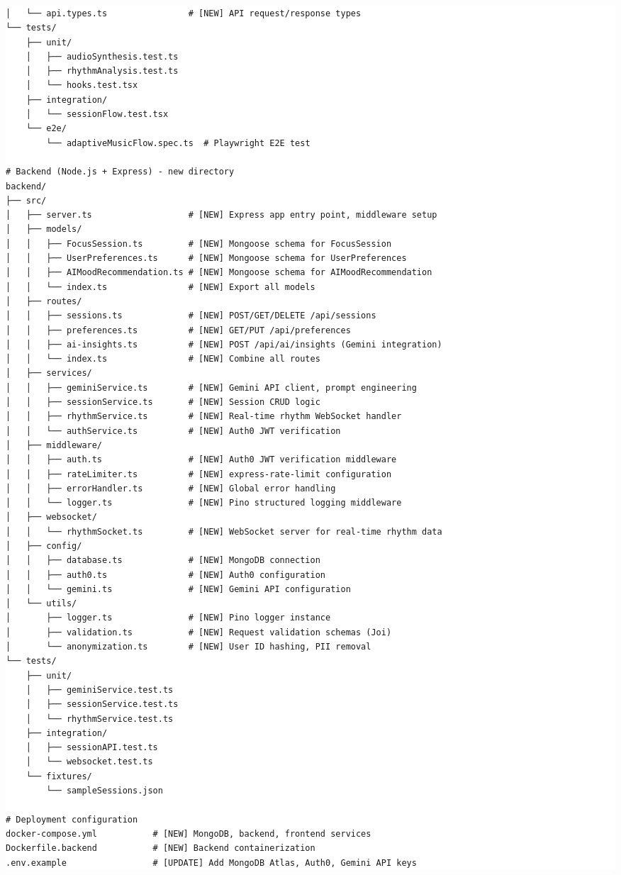 ```
│   └── api.types.ts                # [NEW] API request/response types
└── tests/
    ├── unit/
    │   ├── audioSynthesis.test.ts
    │   ├── rhythmAnalysis.test.ts
    │   └── hooks.test.tsx
    ├── integration/
    │   └── sessionFlow.test.tsx
    └── e2e/
        └── adaptiveMusicFlow.spec.ts  # Playwright E2E test

# Backend (Node.js + Express) - new directory
backend/
├── src/
│   ├── server.ts                   # [NEW] Express app entry point, middleware setup
│   ├── models/
│   │   ├── FocusSession.ts         # [NEW] Mongoose schema for FocusSession
│   │   ├── UserPreferences.ts      # [NEW] Mongoose schema for UserPreferences
│   │   ├── AIMoodRecommendation.ts # [NEW] Mongoose schema for AIMoodRecommendation
│   │   └── index.ts                # [NEW] Export all models
│   ├── routes/
│   │   ├── sessions.ts             # [NEW] POST/GET/DELETE /api/sessions
│   │   ├── preferences.ts          # [NEW] GET/PUT /api/preferences
│   │   ├── ai-insights.ts          # [NEW] POST /api/ai/insights (Gemini integration)
│   │   └── index.ts                # [NEW] Combine all routes
│   ├── services/
│   │   ├── geminiService.ts        # [NEW] Gemini API client, prompt engineering
│   │   ├── sessionService.ts       # [NEW] Session CRUD logic
│   │   ├── rhythmService.ts        # [NEW] Real-time rhythm WebSocket handler
│   │   └── authService.ts          # [NEW] Auth0 JWT verification
│   ├── middleware/
│   │   ├── auth.ts                 # [NEW] Auth0 JWT verification middleware
│   │   ├── rateLimiter.ts          # [NEW] express-rate-limit configuration
│   │   ├── errorHandler.ts         # [NEW] Global error handling
│   │   └── logger.ts               # [NEW] Pino structured logging middleware
│   ├── websocket/
│   │   └── rhythmSocket.ts         # [NEW] WebSocket server for real-time rhythm data
│   ├── config/
│   │   ├── database.ts             # [NEW] MongoDB connection
│   │   ├── auth0.ts                # [NEW] Auth0 configuration
│   │   └── gemini.ts               # [NEW] Gemini API configuration
│   └── utils/
│       ├── logger.ts               # [NEW] Pino logger instance
│       ├── validation.ts           # [NEW] Request validation schemas (Joi)
│       └── anonymization.ts        # [NEW] User ID hashing, PII removal
└── tests/
    ├── unit/
    │   ├── geminiService.test.ts
    │   ├── sessionService.test.ts
    │   └── rhythmService.test.ts
    ├── integration/
    │   ├── sessionAPI.test.ts
    │   └── websocket.test.ts
    └── fixtures/
        └── sampleSessions.json

# Deployment configuration
docker-compose.yml           # [NEW] MongoDB, backend, frontend services
Dockerfile.backend           # [NEW] Backend containerization
.env.example                 # [UPDATE] Add MongoDB Atlas, Auth0, Gemini API keys
```
